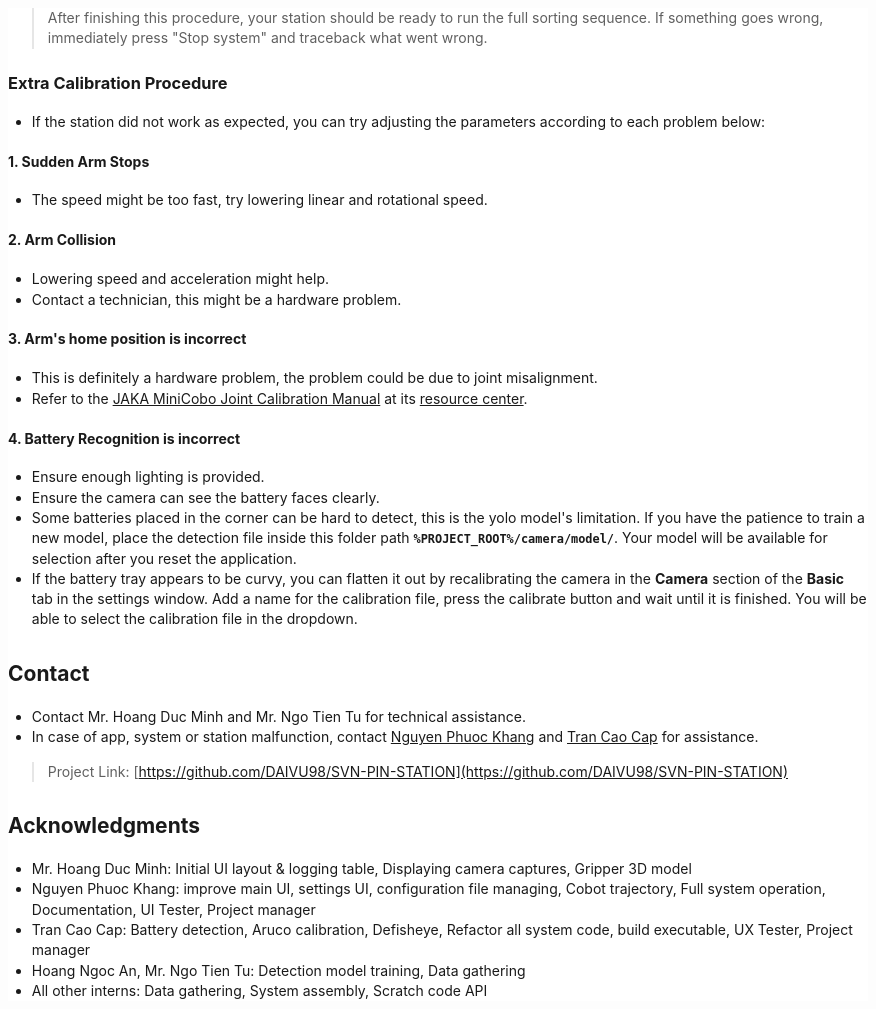 > After finishing this procedure, your station should be ready to run the full sorting sequence. If something goes wrong, immediately press "Stop system" and traceback what went wrong.

### Extra Calibration Procedure

- If the station did not work as expected, you can try adjusting the parameters according to each problem below:

#### 1. Sudden Arm Stops

- The speed might be too fast, try lowering linear and rotational speed.

#### 2. Arm Collision

- Lowering speed and acceleration might help.
- Contact a technician, this might be a hardware problem.

#### 3. Arm's home position is incorrect

- This is definitely a hardware problem, the problem could be due to joint misalignment.
- Refer to the [JAKA MiniCobo Joint Calibration Manual](https://www.jaka.com/prod-api/common/preview?filePath=%2Fprofile%2Fupload%2F2025%2F06%2F03%2F20250603161205A055.pdf) at its [resource center](https://www.jaka.com/en/download).

#### 4. Battery Recognition is incorrect

- Ensure enough lighting is provided.
- Ensure the camera can see the battery faces clearly.
- Some batteries placed in the corner can be hard to detect, this is the yolo model's limitation. If you have the patience to train a new model, place the detection file inside this folder path **`%PROJECT_ROOT%/camera/model/`**. Your model will be available for selection after you reset the application.
- If the battery tray appears to be curvy, you can flatten it out by recalibrating the camera in the **Camera** section of the **Basic** tab in the settings window. Add a name for the calibration file, press the calibrate button and wait until it is finished. You will be able to select the calibration file in the dropdown.



## Contact

- Contact Mr. Hoang Duc Minh and Mr. Ngo Tien Tu for technical assistance.
- In case of app, system or station malfunction, contact [Nguyen Phuoc Khang](https://facebook.com/KhgPh) and [Tran Cao Cap](https://caocap.dev) for assistance.

> Project Link: [https://github.com/DAIVU98/SVN-PIN-STATION](https://github.com/DAIVU98/SVN-PIN-STATION)



## Acknowledgments

- Mr. Hoang Duc Minh: Initial UI layout & logging table, Displaying camera captures, Gripper 3D model
- Nguyen Phuoc Khang: improve main UI, settings UI, configuration file managing, Cobot trajectory, Full system operation, Documentation, UI Tester, Project manager
- Tran Cao Cap: Battery detection, Aruco calibration, Defisheye, Refactor all system code, build executable, UX Tester, Project manager
- Hoang Ngoc An, Mr. Ngo Tien Tu: Detection model training, Data gathering
- All other interns: Data gathering, System assembly, Scratch code API

